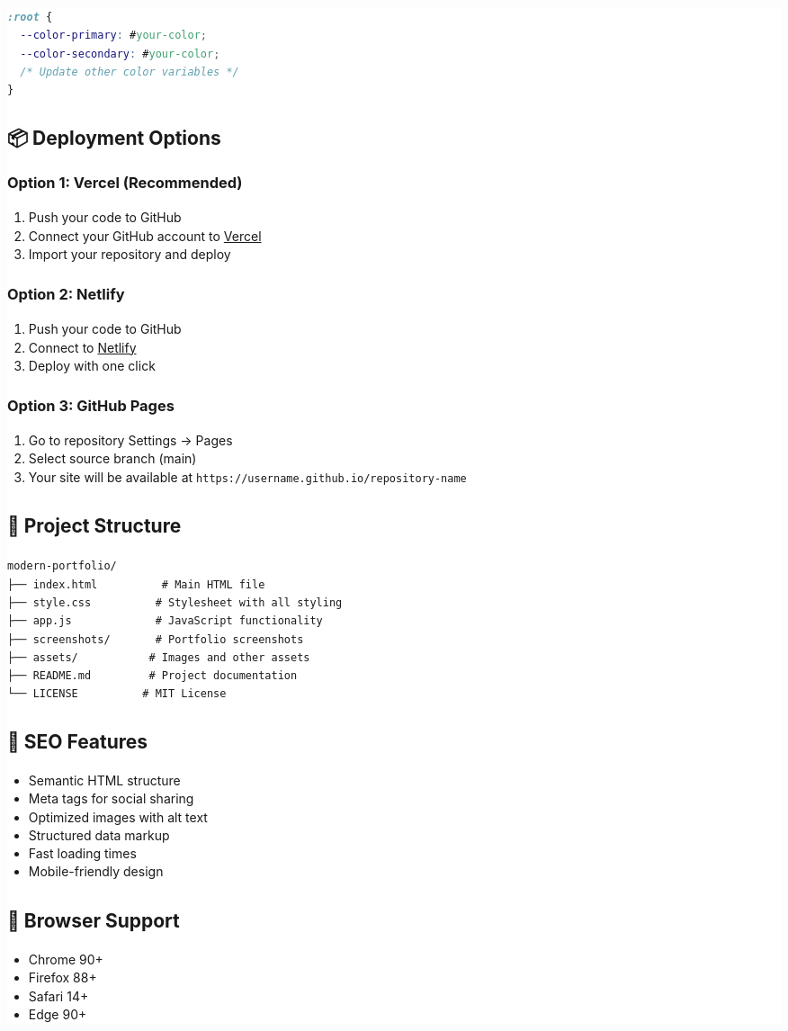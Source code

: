 ```css
:root {
  --color-primary: #your-color;
  --color-secondary: #your-color;
  /* Update other color variables */
}
```

## 📦 Deployment Options

### Option 1: Vercel (Recommended)
1. Push your code to GitHub
2. Connect your GitHub account to [Vercel](https://vercel.com)
3. Import your repository and deploy

### Option 2: Netlify
1. Push your code to GitHub
2. Connect to [Netlify](https://netlify.com)
3. Deploy with one click

### Option 3: GitHub Pages
1. Go to repository Settings → Pages
2. Select source branch (main)
3. Your site will be available at `https://username.github.io/repository-name`

## 📁 Project Structure

```
modern-portfolio/
├── index.html          # Main HTML file
├── style.css          # Stylesheet with all styling
├── app.js             # JavaScript functionality
├── screenshots/       # Portfolio screenshots
├── assets/           # Images and other assets
├── README.md         # Project documentation
└── LICENSE          # MIT License
```

## 🎯 SEO Features

- Semantic HTML structure
- Meta tags for social sharing
- Optimized images with alt text
- Structured data markup
- Fast loading times
- Mobile-friendly design

## 🔧 Browser Support

- Chrome 90+
- Firefox 88+
- Safari 14+
- Edge 90+

